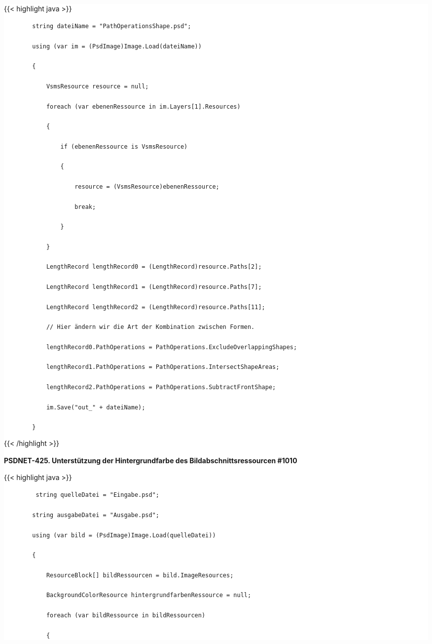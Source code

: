 {{< highlight java >}}

            string dateiName = "PathOperationsShape.psd";

            using (var im = (PsdImage)Image.Load(dateiName))

            {

                VsmsResource resource = null;

                foreach (var ebenenRessource in im.Layers[1].Resources)

                {

                    if (ebenenRessource is VsmsResource)

                    {

                        resource = (VsmsResource)ebenenRessource;

                        break;

                    }

                }

                LengthRecord lengthRecord0 = (LengthRecord)resource.Paths[2];

                LengthRecord lengthRecord1 = (LengthRecord)resource.Paths[7];

                LengthRecord lengthRecord2 = (LengthRecord)resource.Paths[11];

                // Hier ändern wir die Art der Kombination zwischen Formen.

                lengthRecord0.PathOperations = PathOperations.ExcludeOverlappingShapes;

                lengthRecord1.PathOperations = PathOperations.IntersectShapeAreas;

                lengthRecord2.PathOperations = PathOperations.SubtractFrontShape;

                im.Save("out_" + dateiName);

            }

{{< /highlight >}}

**PSDNET-425. Unterstützung der Hintergrundfarbe des Bildabschnittsressourcen #1010**

{{< highlight java >}}

             string quelleDatei = "Eingabe.psd";

            string ausgabeDatei = "Ausgabe.psd";

            using (var bild = (PsdImage)Image.Load(quelleDatei))

            {

                ResourceBlock[] bildRessourcen = bild.ImageResources;

                BackgroundColorResource hintergrundfarbenRessource = null;

                foreach (var bildRessource in bildRessourcen)

                {
